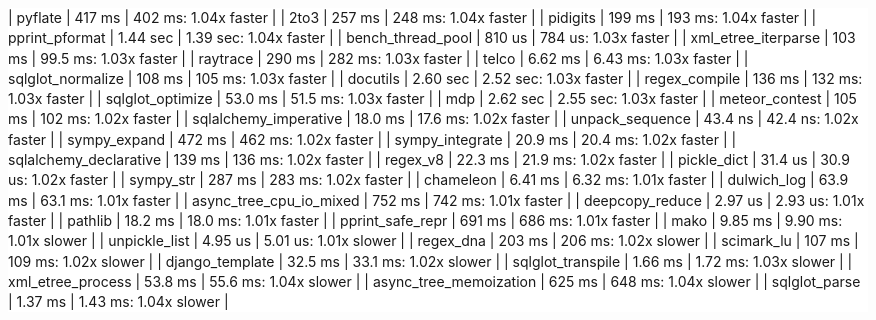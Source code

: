 | pyflate                 | 417 ms                                                 | 402 ms: 1.04x faster                                                   |
| 2to3                    | 257 ms                                                 | 248 ms: 1.04x faster                                                   |
| pidigits                | 199 ms                                                 | 193 ms: 1.04x faster                                                   |
| pprint_pformat          | 1.44 sec                                               | 1.39 sec: 1.04x faster                                                 |
| bench_thread_pool       | 810 us                                                 | 784 us: 1.03x faster                                                   |
| xml_etree_iterparse     | 103 ms                                                 | 99.5 ms: 1.03x faster                                                  |
| raytrace                | 290 ms                                                 | 282 ms: 1.03x faster                                                   |
| telco                   | 6.62 ms                                                | 6.43 ms: 1.03x faster                                                  |
| sqlglot_normalize       | 108 ms                                                 | 105 ms: 1.03x faster                                                   |
| docutils                | 2.60 sec                                               | 2.52 sec: 1.03x faster                                                 |
| regex_compile           | 136 ms                                                 | 132 ms: 1.03x faster                                                   |
| sqlglot_optimize        | 53.0 ms                                                | 51.5 ms: 1.03x faster                                                  |
| mdp                     | 2.62 sec                                               | 2.55 sec: 1.03x faster                                                 |
| meteor_contest          | 105 ms                                                 | 102 ms: 1.02x faster                                                   |
| sqlalchemy_imperative   | 18.0 ms                                                | 17.6 ms: 1.02x faster                                                  |
| unpack_sequence         | 43.4 ns                                                | 42.4 ns: 1.02x faster                                                  |
| sympy_expand            | 472 ms                                                 | 462 ms: 1.02x faster                                                   |
| sympy_integrate         | 20.9 ms                                                | 20.4 ms: 1.02x faster                                                  |
| sqlalchemy_declarative  | 139 ms                                                 | 136 ms: 1.02x faster                                                   |
| regex_v8                | 22.3 ms                                                | 21.9 ms: 1.02x faster                                                  |
| pickle_dict             | 31.4 us                                                | 30.9 us: 1.02x faster                                                  |
| sympy_str               | 287 ms                                                 | 283 ms: 1.02x faster                                                   |
| chameleon               | 6.41 ms                                                | 6.32 ms: 1.01x faster                                                  |
| dulwich_log             | 63.9 ms                                                | 63.1 ms: 1.01x faster                                                  |
| async_tree_cpu_io_mixed | 752 ms                                                 | 742 ms: 1.01x faster                                                   |
| deepcopy_reduce         | 2.97 us                                                | 2.93 us: 1.01x faster                                                  |
| pathlib                 | 18.2 ms                                                | 18.0 ms: 1.01x faster                                                  |
| pprint_safe_repr        | 691 ms                                                 | 686 ms: 1.01x faster                                                   |
| mako                    | 9.85 ms                                                | 9.90 ms: 1.01x slower                                                  |
| unpickle_list           | 4.95 us                                                | 5.01 us: 1.01x slower                                                  |
| regex_dna               | 203 ms                                                 | 206 ms: 1.02x slower                                                   |
| scimark_lu              | 107 ms                                                 | 109 ms: 1.02x slower                                                   |
| django_template         | 32.5 ms                                                | 33.1 ms: 1.02x slower                                                  |
| sqlglot_transpile       | 1.66 ms                                                | 1.72 ms: 1.03x slower                                                  |
| xml_etree_process       | 53.8 ms                                                | 55.6 ms: 1.04x slower                                                  |
| async_tree_memoization  | 625 ms                                                 | 648 ms: 1.04x slower                                                   |
| sqlglot_parse           | 1.37 ms                                                | 1.43 ms: 1.04x slower                                                  |